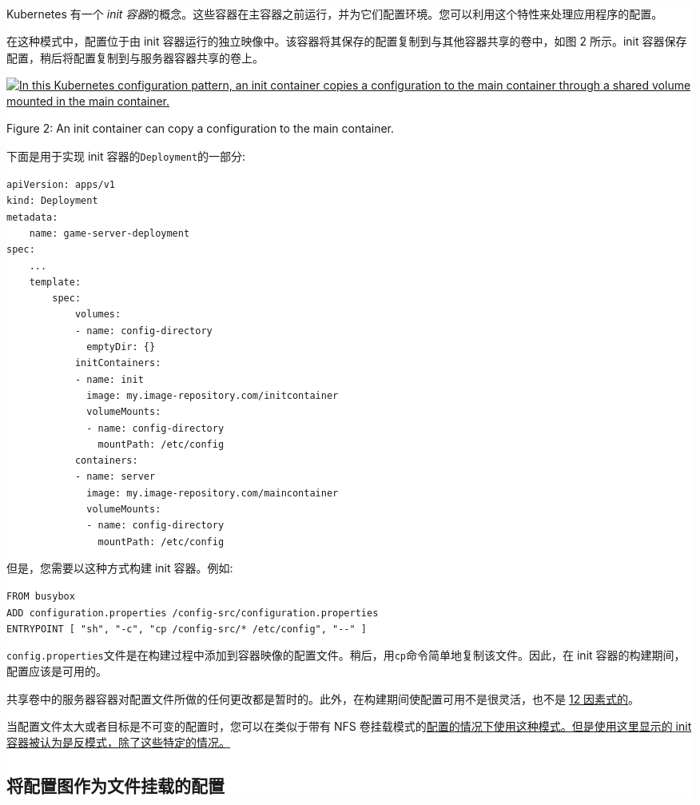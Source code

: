 Kubernetes 有一个 *init 容器*的概念。这些容器在主容器之前运行，并为它们配置环境。您可以利用这个特性来处理应用程序的配置。

在这种模式中，配置位于由 init 容器运行的独立映像中。该容器将其保存的配置复制到与其他容器共享的卷中，如图 2 所示。init 容器保存配置，稍后将配置复制到与服务器容器共享的卷上。

[![In this Kubernetes configuration pattern, an init container copies a configuration to the main container through a shared volume mounted in the main container.](../Images/f231574c5862da36e4b18f307995fa45.png "basics_4")](/sites/default/files/blog/2020/11/basics_4.png)

Figure 2: An init container can copy a configuration to the main container.

下面是用于实现 init 容器的`Deployment`的一部分:

```
apiVersion: apps/v1
kind: Deployment
metadata:
    name: game-server-deployment
spec:
    ...
    template:
        spec:
            volumes:
            - name: config-directory
              emptyDir: {}
            initContainers:
            - name: init
              image: my.image-repository.com/initcontainer
              volumeMounts:
              - name: config-directory
                mountPath: /etc/config
            containers:
            - name: server
              image: my.image-repository.com/maincontainer
              volumeMounts:
              - name: config-directory
                mountPath: /etc/config

```

但是，您需要以这种方式构建 init 容器。例如:

```
FROM busybox
ADD configuration.properties /config-src/configuration.properties
ENTRYPOINT [ "sh", "-c", "cp /config-src/* /etc/config", "--" ]

```

`config.properties`文件是在构建过程中添加到容器映像的配置文件。稍后，用`cp`命令简单地复制该文件。因此，在 init 容器的构建期间，配置应该是可用的。

共享卷中的服务器容器对配置文件所做的任何更改都是暂时的。此外，在构建期间使配置可用不是很灵活，也不是 [12 因素式的](https://12factor.net/config)。

当配置文件太大或者目标是不可变的配置时，您可以在类似于带有 NFS 卷挂载模式的[配置的情况下使用这种模式。但是使用这里显示的 init 容器被认为是反模式，除了这些特定的情况。](#basics_3)

## 将配置图作为文件挂载的配置
